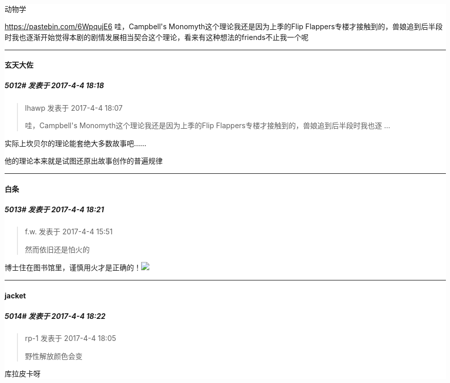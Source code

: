 动物学

https://pastebin.com/6WpqujE6</blockquote>
哇，Campbell's Monomyth这个理论我还是因为上季的Flip Flappers专楼才接触到的，兽娘追到后半段时我也逐渐开始觉得本剧的剧情发展相当契合这个理论，看来有这种想法的friends不止我一个呢







-----

####  玄天大佐  
##### 5012#       发表于 2017-4-4 18:18



<blockquote>lhawp 发表于 2017-4-4 18:07

哇，Campbell's Monomyth这个理论我还是因为上季的Flip Flappers专楼才接触到的，兽娘追到后半段时我也逐 ...</blockquote>
实际上坎贝尔的理论能套绝大多数故事吧……

他的理论本来就是试图还原出故事创作的普遍规律







-----

####  白条  
##### 5013#       发表于 2017-4-4 18:21



<blockquote>f.w. 发表于 2017-4-4 15:51

然而依旧还是怕火的</blockquote>
博士住在图书馆里，谨慎用火才是正确的！<img src="https://static.saraba1st.com/image/smiley/normal/027.gif" referrerpolicy="no-referrer">







-----

####  jacket  
##### 5014#       发表于 2017-4-4 18:22



<blockquote>rp-1 发表于 2017-4-4 18:05

野性解放颜色会变</blockquote>
库拉皮卡呀






